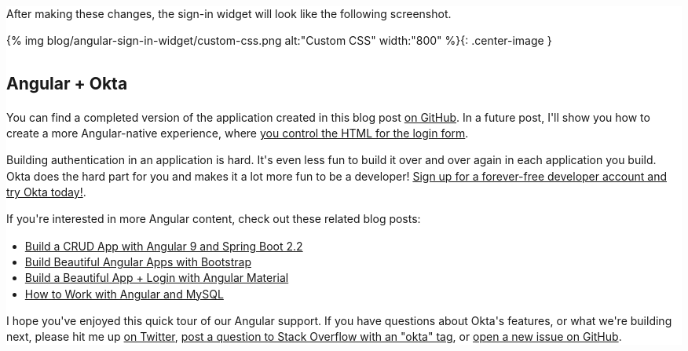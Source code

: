After making these changes, the sign-in widget will look like the following screenshot.

{% img blog/angular-sign-in-widget/custom-css.png alt:"Custom CSS" width:"800" %}{: .center-image }

## Angular + Okta

You can find a completed version of the application created in this blog post [on GitHub](https://github.com/oktadeveloper/okta-angular-sign-in-widget-example). In a future post, I'll show you how to create a more Angular-native experience, where [you control the HTML for the login form](/blog/2017/04/17/angular-authentication-with-oidc).

Building authentication in an application is hard. It's even less fun to build it over and over again in each application you build. Okta does the hard part for you and makes it a lot more fun to be a developer! [Sign up for a forever-free developer account and try Okta today!](https://developer.okta.com/signup/).

If you're interested in more Angular content, check out these related blog posts:

* [Build a CRUD App with Angular 9 and Spring Boot 2.2](/blog/2020/01/06/crud-angular-9-spring-boot-2)
* [Build Beautiful Angular Apps with Bootstrap](/blog/2020/03/02/angular-bootstrap)
* [Build a Beautiful App + Login with Angular Material](/blog/2020/01/21/angular-material-login)
* [How to Work with Angular and MySQL](/blog/2019/08/16/angular-mysql-express)

I hope you've enjoyed this quick tour of our Angular support. If you have questions about Okta's features, or what we're building next, please hit me up [on Twitter](https://twitter.com/mraible), [post a question to Stack Overflow with an "okta" tag](http://stackoverflow.com/questions/tagged/okta), or [open a new issue on GitHub](https://github.com/oktadeveloper/okta-angular-sign-in-widget-example/issues/new).

[widget-reference]: https://github.com/okta/okta-signin-widget

